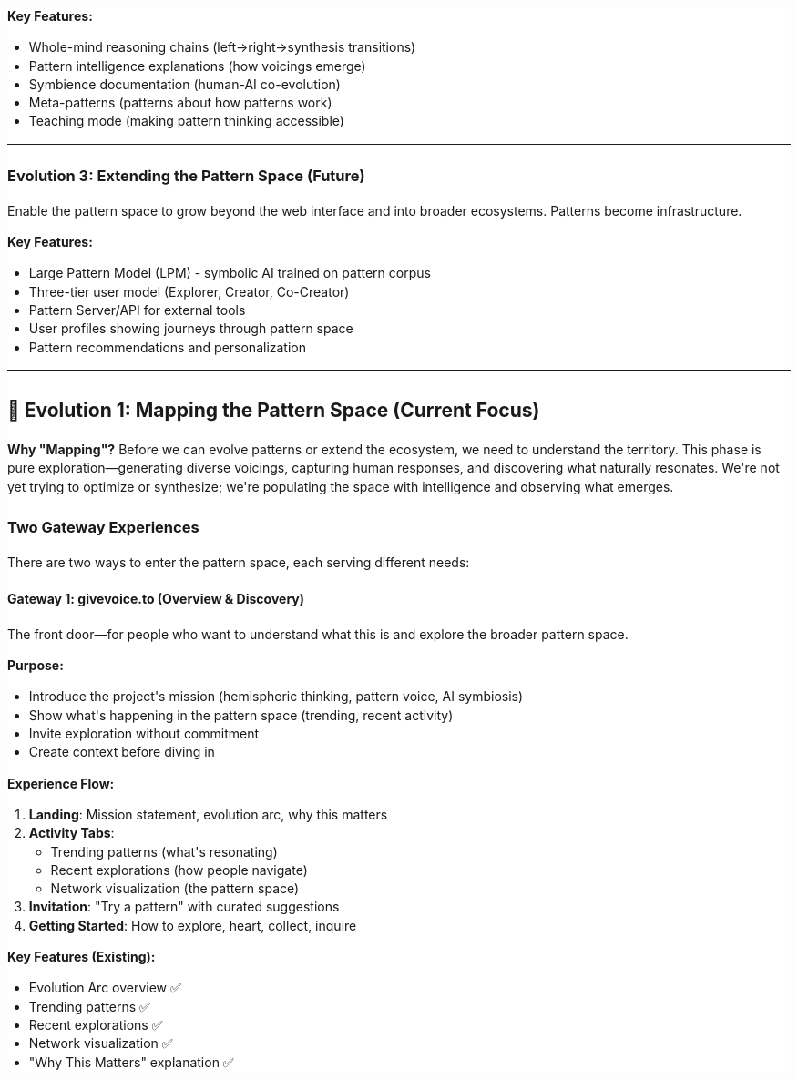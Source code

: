 **Key Features:**
- Whole-mind reasoning chains (left→right→synthesis transitions)
- Pattern intelligence explanations (how voicings emerge)
- Symbience documentation (human-AI co-evolution)
- Meta-patterns (patterns about how patterns work)
- Teaching mode (making pattern thinking accessible)

---

### **Evolution 3: Extending the Pattern Space** (Future)
Enable the pattern space to grow beyond the web interface and into broader ecosystems. Patterns become infrastructure.

**Key Features:**
- Large Pattern Model (LPM) - symbolic AI trained on pattern corpus
- Three-tier user model (Explorer, Creator, Co-Creator)
- Pattern Server/API for external tools
- User profiles showing journeys through pattern space
- Pattern recommendations and personalization

---

## 🚀 Evolution 1: Mapping the Pattern Space (Current Focus)

**Why "Mapping"?** Before we can evolve patterns or extend the ecosystem, we need to understand the territory. This phase is pure exploration—generating diverse voicings, capturing human responses, and discovering what naturally resonates. We're not yet trying to optimize or synthesize; we're populating the space with intelligence and observing what emerges.

### Two Gateway Experiences

There are two ways to enter the pattern space, each serving different needs:

#### Gateway 1: **givevoice.to** (Overview & Discovery)
The front door—for people who want to understand what this is and explore the broader pattern space.

**Purpose:**
- Introduce the project's mission (hemispheric thinking, pattern voice, AI symbiosis)
- Show what's happening in the pattern space (trending, recent activity)
- Invite exploration without commitment
- Create context before diving in

**Experience Flow:**
1. **Landing**: Mission statement, evolution arc, why this matters
2. **Activity Tabs**:
   - Trending patterns (what's resonating)
   - Recent explorations (how people navigate)
   - Network visualization (the pattern space)
3. **Invitation**: "Try a pattern" with curated suggestions
4. **Getting Started**: How to explore, heart, collect, inquire

**Key Features (Existing):**
- Evolution Arc overview ✅
- Trending patterns ✅
- Recent explorations ✅
- Network visualization ✅
- "Why This Matters" explanation ✅
